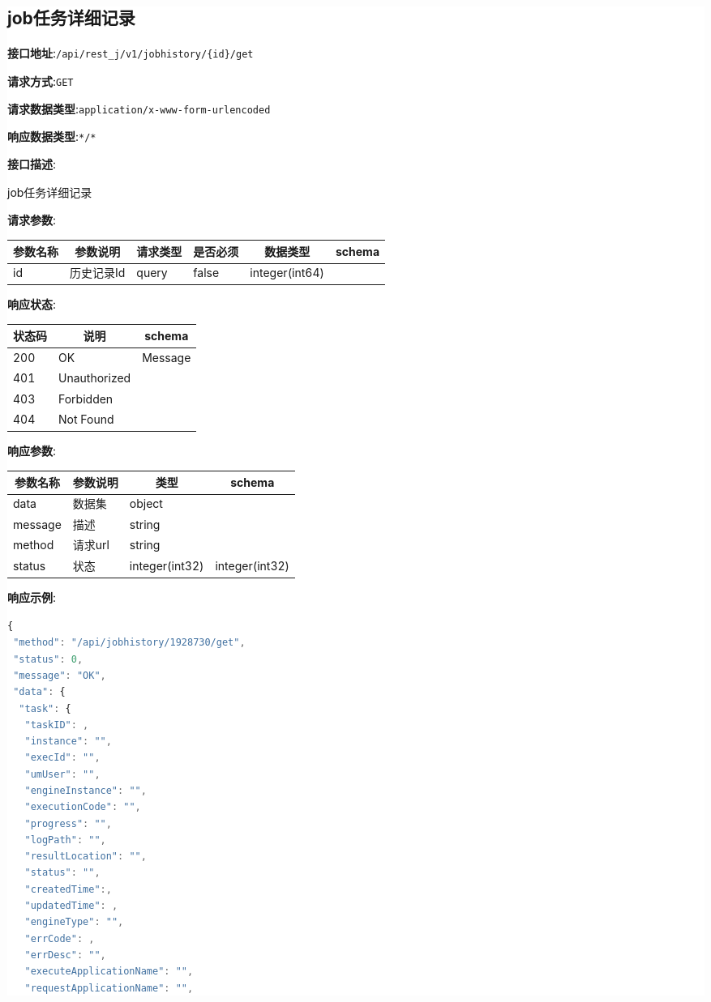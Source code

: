 ## job任务详细记录

**接口地址**:`/api/rest_j/v1/jobhistory/{id}/get`

**请求方式**:`GET`

**请求数据类型**:`application/x-www-form-urlencoded`

**响应数据类型**:`*/*`

**接口描述**:<p>job任务详细记录</p>

**请求参数**:

| 参数名称 | 参数说明 | 请求类型    | 是否必须 | 数据类型 | schema |
| -------- | -------- | ----- | -------- | -------- | ------ |
|id|历史记录Id|query|false|integer(int64)|

**响应状态**:

| 状态码 | 说明 | schema |
| -------- | -------- | ----- |
|200|OK|Message|
|401|Unauthorized|
|403|Forbidden|
|404|Not Found|

**响应参数**:

| 参数名称 | 参数说明 | 类型 | schema |
| -------- | -------- | ----- |----- |
|data|数据集|object|
|message|描述|string|
|method|请求url|string|
|status|状态|integer(int32)|integer(int32)|

**响应示例**:

```javascript
{
 "method": "/api/jobhistory/1928730/get",
 "status": 0,
 "message": "OK",
 "data": {
  "task": {
   "taskID": ,
   "instance": "",
   "execId": "",
   "umUser": "",
   "engineInstance": "",
   "executionCode": "",
   "progress": "",
   "logPath": "",
   "resultLocation": "",
   "status": "",
   "createdTime":,
   "updatedTime": ,
   "engineType": "",
   "errCode": ,
   "errDesc": "",
   "executeApplicationName": "",
   "requestApplicationName": "",
```